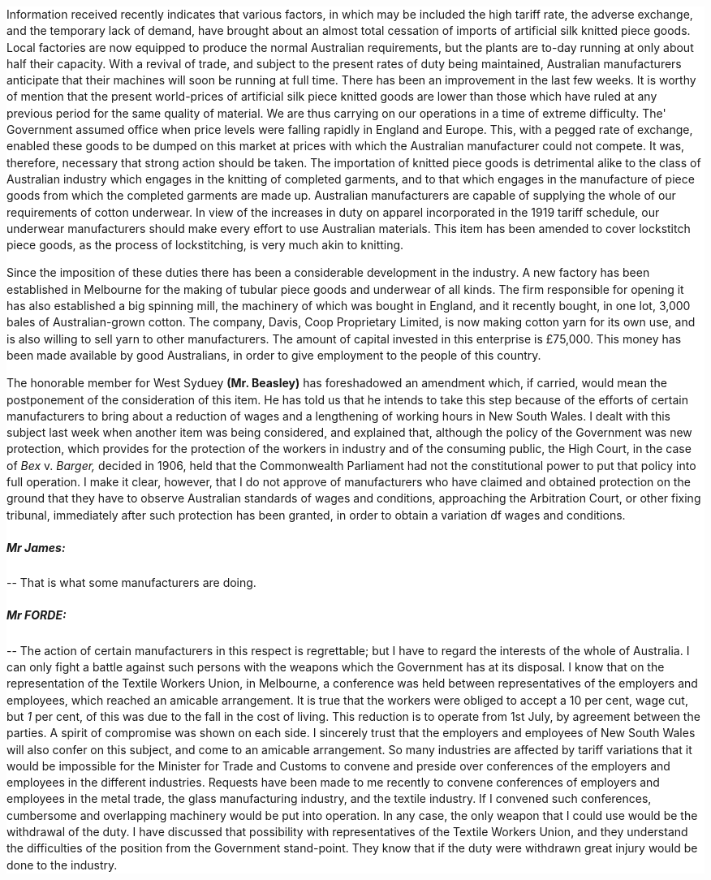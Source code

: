 Information received recently indicates that various factors, in which may be included the high tariff rate, the adverse exchange, and the temporary lack of demand, have brought about an almost total cessation of imports of artificial silk knitted piece goods. Local factories are now equipped to produce the normal Australian requirements, but the plants are to-day running at only about half their capacity. With a revival of trade, and subject to the present rates of duty being maintained, Australian manufacturers anticipate that their machines will soon be running at full time. There has been an improvement in the last few weeks. It is worthy of mention that the present world-prices of artificial silk piece knitted goods are lower than those which have ruled at any previous period for the same quality of material. We are thus carrying on our operations in a time of extreme difficulty. The' Government assumed office when price levels were falling rapidly in England and Europe. This, with a pegged rate of exchange, enabled these goods to be dumped on this market at prices with which the Australian manufacturer could not compete. It was, therefore, necessary that strong action should be taken. The importation of knitted piece goods is detrimental alike to the class of Australian industry which engages in the knitting of completed garments, and to that which engages in the manufacture of piece goods from which the completed garments are made up. Australian manufacturers are capable of supplying the whole of our requirements of cotton underwear. In view of the increases in duty on apparel incorporated in the 1919 tariff schedule, our underwear manufacturers should make every effort to use Australian materials. This item has been amended to cover lockstitch piece goods, as the process of  lockstitching,  is very much akin to knitting. 

Since the imposition of these duties there has been a considerable development in the industry. A new factory has  been  established in Melbourne for the making of tubular piece goods and underwear of all kinds. The firm responsible for opening it has also established a big spinning mill, the machinery of which was bought in England, and it recently bought, in one lot, 3,000 bales of Australian-grown cotton. The company, Davis, Coop Proprietary Limited, is now making cotton yarn for its own use, and is also willing to sell yarn to other manufacturers. The amount of capital invested in this enterprise is £75,000. This money has been made available by good Australians, in order to give employment to the people of this country. 

The honorable member for West Syduey  **(Mr. Beasley)**  has foreshadowed an amendment which, if carried, would mean the postponement of the consideration of this item. He has told us that he intends to take this step because of the efforts of certain manufacturers to bring about a reduction of wages and a lengthening of working hours in New South Wales. I dealt with this subject last week when another item was being considered, and explained that, although the policy of the Government was new protection, which provides for the protection of the workers in industry and of the consuming public, the High Court, in the case of  *Bex*  v.  *Barger,*  decided in 1906, held that the Commonwealth Parliament had not the constitutional power to put that policy into full operation. I make it clear, however, that I do not approve of manufacturers who have claimed and obtained protection on the ground that they have to observe Australian standards of wages and conditions, approaching the Arbitration Court, or other fixing tribunal, immediately after such protection has been granted, in order to obtain a variation df wages and conditions. 

##### Mr James:

-- That is what some manufacturers are doing. 

##### Mr FORDE:

-- The action of certain manufacturers in this respect is regrettable; but I have to regard the interests of the whole of Australia. I can only fight a battle against such persons with the weapons which the Government has at its disposal. I know that on the representation of the Textile Workers Union, in Melbourne, a conference was held between representatives of the employers and employees, which reached an amicable arrangement. It is true that the workers were obliged to accept a 10 per cent, wage cut, but  *1*  per cent, of this was due to the fall in the cost of living. This reduction is to operate from 1st July, by agreement between the parties. A spirit of compromise was shown on each side. I sincerely trust that the employers and employees of New South Wales will also confer on this subject, and come to an amicable arrangement. So many industries are affected by tariff variations that it would be impossible for the Minister for Trade and Customs to convene and preside over conferences of the employers and employees in the different industries. Requests have been made to me recently to convene conferences of employers and employees in the metal trade, the glass manufacturing industry, and the textile industry. If I convened such conferences, cumbersome and overlapping machinery would be put into operation. In any case, the only weapon that I could use would be the withdrawal of the duty. I have discussed that possibility with representatives of the Textile Workers Union, and they understand the difficulties of the position from the Government stand-point. They know that if the duty were withdrawn great injury would be done to the industry. 
